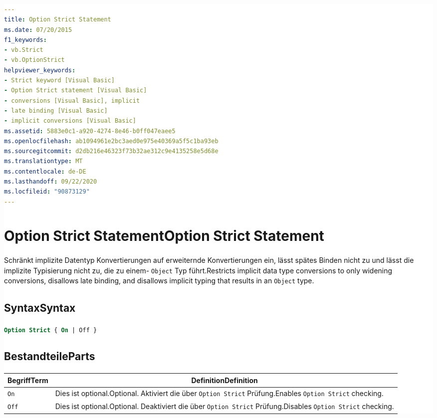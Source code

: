 ```yaml
---
title: Option Strict Statement
ms.date: 07/20/2015
f1_keywords:
- vb.Strict
- vb.OptionStrict
helpviewer_keywords:
- Strict keyword [Visual Basic]
- Option Strict statement [Visual Basic]
- conversions [Visual Basic], implicit
- late binding [Visual Basic]
- implicit conversions [Visual Basic]
ms.assetid: 5883e0c1-a920-4274-8e46-b0ff047eaee5
ms.openlocfilehash: ab1094961e2bc3aed0e975e40369a5f5c1ba93eb
ms.sourcegitcommit: d2db216e46323f73b32ae312c9e4135258e5d68e
ms.translationtype: MT
ms.contentlocale: de-DE
ms.lasthandoff: 09/22/2020
ms.locfileid: "90873129"
---
```

# <a name="option-strict-statement"></a><span data-ttu-id="37c5a-102">Option Strict Statement</span><span class="sxs-lookup"><span data-stu-id="37c5a-102">Option Strict Statement</span></span>

<span data-ttu-id="37c5a-103">Schränkt implizite Datentyp Konvertierungen auf erweiternde Konvertierungen ein, lässt spätes Binden nicht zu und lässt die implizite Typisierung nicht zu, die zu einem- `Object` Typ führt.</span><span class="sxs-lookup"><span data-stu-id="37c5a-103">Restricts implicit data type conversions to only widening conversions, disallows late binding, and disallows implicit typing that results in an `Object` type.</span></span>  
  
## <a name="syntax"></a><span data-ttu-id="37c5a-104">Syntax</span><span class="sxs-lookup"><span data-stu-id="37c5a-104">Syntax</span></span>  
  
```vb  
Option Strict { On | Off }  
```  
  
## <a name="parts"></a><span data-ttu-id="37c5a-105">Bestandteile</span><span class="sxs-lookup"><span data-stu-id="37c5a-105">Parts</span></span>  
  
|<span data-ttu-id="37c5a-106">Begriff</span><span class="sxs-lookup"><span data-stu-id="37c5a-106">Term</span></span>|<span data-ttu-id="37c5a-107">Definition</span><span class="sxs-lookup"><span data-stu-id="37c5a-107">Definition</span></span>|  
|---|---|  
|`On`|<span data-ttu-id="37c5a-108">Dies ist optional.</span><span class="sxs-lookup"><span data-stu-id="37c5a-108">Optional.</span></span> <span data-ttu-id="37c5a-109">Aktiviert die über `Option Strict` Prüfung.</span><span class="sxs-lookup"><span data-stu-id="37c5a-109">Enables `Option Strict` checking.</span></span>|  
|`Off`|<span data-ttu-id="37c5a-110">Dies ist optional.</span><span class="sxs-lookup"><span data-stu-id="37c5a-110">Optional.</span></span> <span data-ttu-id="37c5a-111">Deaktiviert die über `Option Strict` Prüfung.</span><span class="sxs-lookup"><span data-stu-id="37c5a-111">Disables `Option Strict` checking.</span></span>|  
  